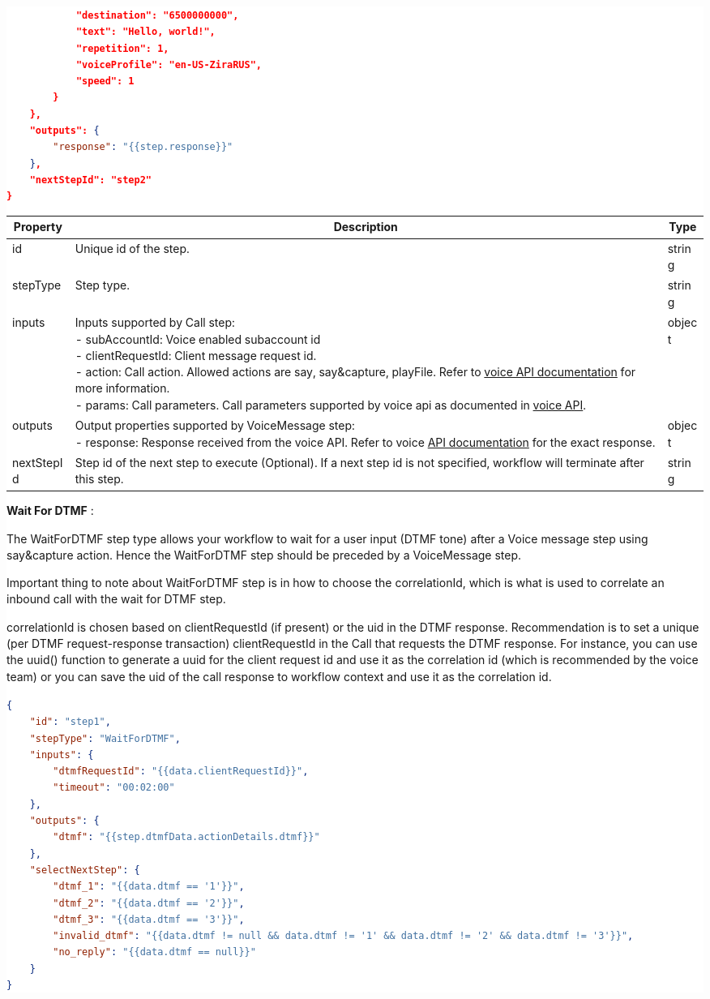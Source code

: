 ```json
            "destination": "6500000000",
            "text": "Hello, world!",
            "repetition": 1,
            "voiceProfile": "en-US-ZiraRUS",
            "speed": 1
        }
    },
    "outputs": {
        "response": "{{step.response}}"
    },
    "nextStepId": "step2"
}
```

| Property   | Description                                                                                                                                                                                                                                                                                                                                                                                                                                                     | Type   |
|------------|-----------------------------------------------------------------------------------------------------------------------------------------------------------------------------------------------------------------------------------------------------------------------------------------------------------------------------------------------------------------------------------------------------------------------------------------------------------------|--------|
| id         | Unique id of the step.                                                                                                                                                                                                                                                                                                                                                                                                                                          | string |
| stepType   | Step type.                                                                                                                                                                                                                                                                                                                                                                                                                                                      | string |
| inputs     | Inputs supported by Call step: <br /> - subAccountId: Voice enabled subaccount id <br /> - clientRequestId: Client message request id. <br /> - action: Call action. Allowed actions are say, say&capture, playFile. Refer to [voice API documentation](/connect/reference/send-single-1) for more information. <br /> - params: Call parameters. Call parameters supported by voice api as documented in [voice API](/connect/reference/send-single-1). <br /> | object |
| outputs         | Output properties supported by VoiceMessage step: <br /> - response: Response received from the voice API. Refer to voice [API documentation](/connect/reference/send-single-1) for the exact response. <br />                                                                                                                                                                                                                                                  | object |
| nextStepId | Step id of the next step to execute (Optional). If a next step id is not specified, workflow will terminate after this step.                                                                                                                                                                                                                                                                                                                                    | string |

**Wait For DTMF** :

The WaitForDTMF step type allows your workflow to wait for a user input (DTMF tone) after a Voice message step using say&capture action. Hence the WaitForDTMF step should be preceded by a VoiceMessage step.

Important thing to note about WaitForDTMF step is in how to choose the correlationId, which is what is used to correlate an inbound call with the wait for DTMF step.

correlationId is chosen based on clientRequestId (if present) or the uid in the DTMF response. Recommendation is to set a unique (per DTMF request-response transaction) clientRequestId in the Call that requests the DTMF response. For instance, you can use the uuid() function to generate a uuid for the client request id and use it as the correlation id (which is recommended by the voice team) or you can save the uid of the call response to workflow context and use it as the correlation id.

```json
{
    "id": "step1",
    "stepType": "WaitForDTMF",
    "inputs": {
        "dtmfRequestId": "{{data.clientRequestId}}",
        "timeout": "00:02:00"
    },
    "outputs": {
        "dtmf": "{{step.dtmfData.actionDetails.dtmf}}"
    },
    "selectNextStep": {
        "dtmf_1": "{{data.dtmf == '1'}}",
        "dtmf_2": "{{data.dtmf == '2'}}",
        "dtmf_3": "{{data.dtmf == '3'}}",
        "invalid_dtmf": "{{data.dtmf != null && data.dtmf != '1' && data.dtmf != '2' && data.dtmf != '3'}}",
        "no_reply": "{{data.dtmf == null}}"
    }
}
```
